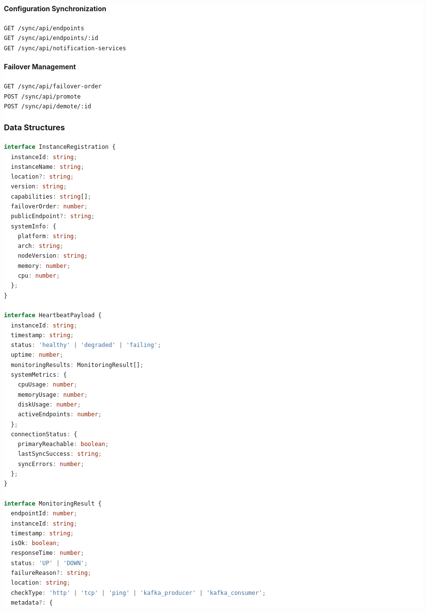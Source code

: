 #### Configuration Synchronization
```
GET /sync/api/endpoints
GET /sync/api/endpoints/:id
GET /sync/api/notification-services
```

#### Failover Management
```
GET /sync/api/failover-order
POST /sync/api/promote
POST /sync/api/demote/:id
```

### Data Structures

```typescript
interface InstanceRegistration {
  instanceId: string;
  instanceName: string;
  location?: string;
  version: string;
  capabilities: string[];
  failoverOrder: number;
  publicEndpoint?: string;
  systemInfo: {
    platform: string;
    arch: string;
    nodeVersion: string;
    memory: number;
    cpu: number;
  };
}

interface HeartbeatPayload {
  instanceId: string;
  timestamp: string;
  status: 'healthy' | 'degraded' | 'failing';
  uptime: number;
  monitoringResults: MonitoringResult[];
  systemMetrics: {
    cpuUsage: number;
    memoryUsage: number;
    diskUsage: number;
    activeEndpoints: number;
  };
  connectionStatus: {
    primaryReachable: boolean;
    lastSyncSuccess: string;
    syncErrors: number;
  };
}

interface MonitoringResult {
  endpointId: number;
  instanceId: string;
  timestamp: string;
  isOk: boolean;
  responseTime: number;
  status: 'UP' | 'DOWN';
  failureReason?: string;
  location: string;
  checkType: 'http' | 'tcp' | 'ping' | 'kafka_producer' | 'kafka_consumer';
  metadata?: {
```